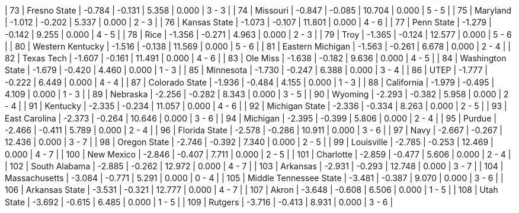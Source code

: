 |   73 | Fresno State           |  -0.784 |  -0.131 |   5.358 |   0.000 |  3 -  3 |
|   74 | Missouri               |  -0.847 |  -0.085 |  10.704 |   0.000 |  5 -  5 |
|   75 | Maryland               |  -1.012 |  -0.202 |   5.337 |   0.000 |  2 -  3 |
|   76 | Kansas State           |  -1.073 |  -0.107 |  11.801 |   0.000 |  4 -  6 |
|   77 | Penn State             |  -1.279 |  -0.142 |   9.255 |   0.000 |  4 -  5 |
|   78 | Rice                   |  -1.356 |  -0.271 |   4.963 |   0.000 |  2 -  3 |
|   79 | Troy                   |  -1.365 |  -0.124 |  12.577 |   0.000 |  5 -  6 |
|   80 | Western Kentucky       |  -1.516 |  -0.138 |  11.569 |   0.000 |  5 -  6 |
|   81 | Eastern Michigan       |  -1.563 |  -0.261 |   6.678 |   0.000 |  2 -  4 |
|   82 | Texas Tech             |  -1.607 |  -0.161 |  11.491 |   0.000 |  4 -  6 |
|   83 | Ole Miss               |  -1.638 |  -0.182 |   9.636 |   0.000 |  4 -  5 |
|   84 | Washington State       |  -1.679 |  -0.420 |   4.460 |   0.000 |  1 -  3 |
|   85 | Minnesota              |  -1.730 |  -0.247 |   6.388 |   0.000 |  3 -  4 |
|   86 | UTEP                   |  -1.777 |  -0.222 |   6.449 |   0.000 |  4 -  4 |
|   87 | Colorado State         |  -1.936 |  -0.484 |   4.155 |   0.000 |  1 -  3 |
|   88 | California             |  -1.979 |  -0.495 |   4.109 |   0.000 |  1 -  3 |
|   89 | Nebraska               |  -2.256 |  -0.282 |   8.343 |   0.000 |  3 -  5 |
|   90 | Wyoming                |  -2.293 |  -0.382 |   5.958 |   0.000 |  2 -  4 |
|   91 | Kentucky               |  -2.335 |  -0.234 |  11.057 |   0.000 |  4 -  6 |
|   92 | Michigan State         |  -2.336 |  -0.334 |   8.263 |   0.000 |  2 -  5 |
|   93 | East Carolina          |  -2.373 |  -0.264 |  10.646 |   0.000 |  3 -  6 |
|   94 | Michigan               |  -2.395 |  -0.399 |   5.806 |   0.000 |  2 -  4 |
|   95 | Purdue                 |  -2.466 |  -0.411 |   5.789 |   0.000 |  2 -  4 |
|   96 | Florida State          |  -2.578 |  -0.286 |  10.911 |   0.000 |  3 -  6 |
|   97 | Navy                   |  -2.667 |  -0.267 |  12.436 |   0.000 |  3 -  7 |
|   98 | Oregon State           |  -2.746 |  -0.392 |   7.340 |   0.000 |  2 -  5 |
|   99 | Louisville             |  -2.785 |  -0.253 |  12.469 |   0.000 |  4 -  7 |
|  100 | New Mexico             |  -2.846 |  -0.407 |   7.711 |   0.000 |  2 -  5 |
|  101 | Charlotte              |  -2.859 |  -0.477 |   5.606 |   0.000 |  2 -  4 |
|  102 | South Alabama          |  -2.885 |  -0.262 |  12.972 |   0.000 |  4 -  7 |
|  103 | Arkansas               |  -2.931 |  -0.293 |  12.748 |   0.000 |  3 -  7 |
|  104 | Massachusetts          |  -3.084 |  -0.771 |   5.291 |   0.000 |  0 -  4 |
|  105 | Middle Tennessee State |  -3.481 |  -0.387 |   9.070 |   0.000 |  3 -  6 |
|  106 | Arkansas State         |  -3.531 |  -0.321 |  12.777 |   0.000 |  4 -  7 |
|  107 | Akron                  |  -3.648 |  -0.608 |   6.506 |   0.000 |  1 -  5 |
|  108 | Utah State             |  -3.692 |  -0.615 |   6.485 |   0.000 |  1 -  5 |
|  109 | Rutgers                |  -3.716 |  -0.413 |   8.931 |   0.000 |  3 -  6 |